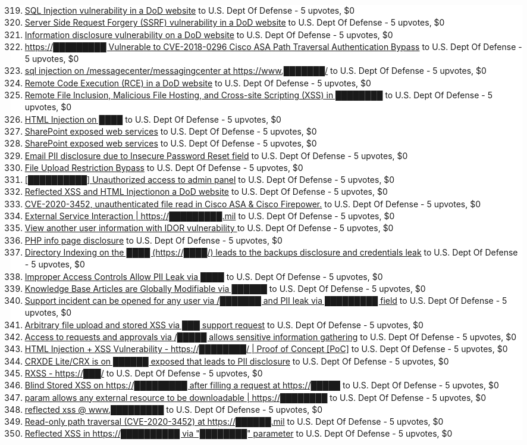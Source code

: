 319. [SQL Injection vulnerability in a DoD website](https://hackerone.com/reports/201512) to U.S. Dept Of Defense - 5 upvotes, $0
320. [Server Side Request Forgery (SSRF) vulnerability in a DoD website](https://hackerone.com/reports/189648) to U.S. Dept Of Defense - 5 upvotes, $0
321. [Information disclosure vulnerability on a DoD website](https://hackerone.com/reports/186530) to U.S. Dept Of Defense - 5 upvotes, $0
322. [https://█████████ Vulnerable to CVE-2018-0296 Cisco ASA Path Traversal Authentication Bypass](https://hackerone.com/reports/622864) to U.S. Dept Of Defense - 5 upvotes, $0
323. [sql injection on  /messagecenter/messagingcenter at https://www.███████/](https://hackerone.com/reports/381758) to U.S. Dept Of Defense - 5 upvotes, $0
324. [Remote Code Execution (RCE) in a DoD website](https://hackerone.com/reports/329399) to U.S. Dept Of Defense - 5 upvotes, $0
325. [Remote File Inclusion, Malicious File Hosting, and Cross-site Scripting (XSS) in ████████](https://hackerone.com/reports/192940) to U.S. Dept Of Defense - 5 upvotes, $0
326. [HTML Injection on ████](https://hackerone.com/reports/198218) to U.S. Dept Of Defense - 5 upvotes, $0
327. [SharePoint exposed web services](https://hackerone.com/reports/300539) to U.S. Dept Of Defense - 5 upvotes, $0
328. [SharePoint exposed web services](https://hackerone.com/reports/300540) to U.S. Dept Of Defense - 5 upvotes, $0
329. [Email PII disclosure due to Insecure Password Reset field](https://hackerone.com/reports/520842) to U.S. Dept Of Defense - 5 upvotes, $0
330. [File Upload Restriction Bypass](https://hackerone.com/reports/259913) to U.S. Dept Of Defense - 5 upvotes, $0
331. [[██████████] Unauthorized access to admin panel](https://hackerone.com/reports/648222) to U.S. Dept Of Defense - 5 upvotes, $0
332. [Reflected XSS and HTML Injectionon a DoD website](https://hackerone.com/reports/859342) to U.S. Dept Of Defense - 5 upvotes, $0
333. [CVE-2020-3452, unauthenticated file read in Cisco ASA & Cisco Firepower.](https://hackerone.com/reports/951508) to U.S. Dept Of Defense - 5 upvotes, $0
334. [External Service Interaction | https://█████████.mil](https://hackerone.com/reports/997988) to U.S. Dept Of Defense - 5 upvotes, $0
335. [View another user information with IDOR vulnerability ](https://hackerone.com/reports/1004745) to U.S. Dept Of Defense - 5 upvotes, $0
336. [PHP info page disclosure](https://hackerone.com/reports/1050912) to U.S. Dept Of Defense - 5 upvotes, $0
337. [Directory Indexing on the ████ (https://████/) leads to the backups disclosure and credentials leak](https://hackerone.com/reports/684838) to U.S. Dept Of Defense - 5 upvotes, $0
338. [Improper Access Controls Allow PII Leak via ████](https://hackerone.com/reports/819591) to U.S. Dept Of Defense - 5 upvotes, $0
339. [Knowledge Base Articles are Globally Modifiable via ██████](https://hackerone.com/reports/819911) to U.S. Dept Of Defense - 5 upvotes, $0
340. [Support incident can be opened for any user via /███████ and PII leak via █████████ field](https://hackerone.com/reports/869450) to U.S. Dept Of Defense - 5 upvotes, $0
341. [Arbitrary file upload and stored XSS via ███ support request](https://hackerone.com/reports/865354) to U.S. Dept Of Defense - 5 upvotes, $0
342. [Access to requests and approvals via /█████ allows sensitive information gathering](https://hackerone.com/reports/904671) to U.S. Dept Of Defense - 5 upvotes, $0
343. [HTML Injection + XSS Vulnerability - https://████████/ | Proof of Concept [PoC]](https://hackerone.com/reports/453307) to U.S. Dept Of Defense - 5 upvotes, $0
344. [CRXDE Lite/CRX is on ██████ exposed that leads to PII disclosure](https://hackerone.com/reports/1095830) to U.S. Dept Of Defense - 5 upvotes, $0
345. [RXSS - https://███/](https://hackerone.com/reports/864091) to U.S. Dept Of Defense - 5 upvotes, $0
346. [Blind Stored XSS on https://█████████ after filling a request at https://█████](https://hackerone.com/reports/1017189) to U.S. Dept Of Defense - 5 upvotes, $0
347. [param allows  any external resource to be downloadable | https://████████](https://hackerone.com/reports/995347) to U.S. Dept Of Defense - 5 upvotes, $0
348. [reflected xss @ www.█████████](https://hackerone.com/reports/225020) to U.S. Dept Of Defense - 5 upvotes, $0
349. [Read-only path traversal (CVE-2020-3452)  at https://██████.mil](https://hackerone.com/reports/962908) to U.S. Dept Of Defense - 5 upvotes, $0
350. [Reflected XSS in https://██████████ via "████████" parameter](https://hackerone.com/reports/1095765) to U.S. Dept Of Defense - 5 upvotes, $0
